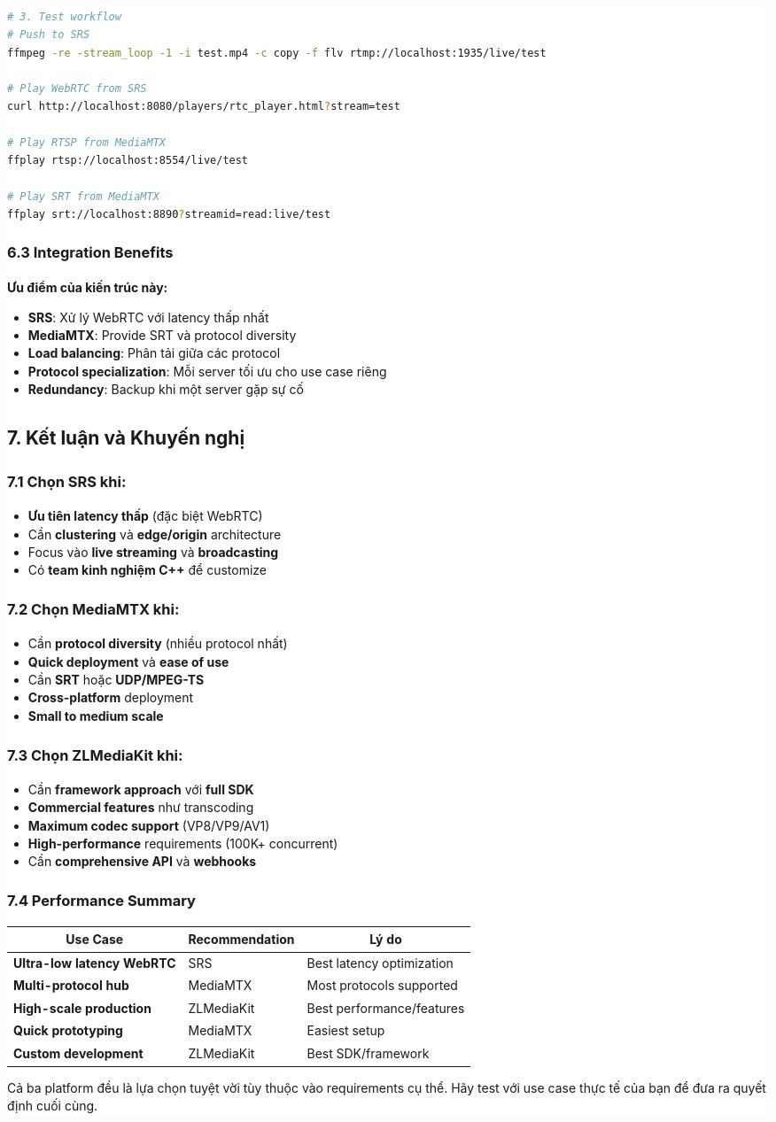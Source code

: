 ```bash
# 3. Test workflow
# Push to SRS
ffmpeg -re -stream_loop -1 -i test.mp4 -c copy -f flv rtmp://localhost:1935/live/test

# Play WebRTC from SRS  
curl http://localhost:8080/players/rtc_player.html?stream=test

# Play RTSP from MediaMTX
ffplay rtsp://localhost:8554/live/test

# Play SRT from MediaMTX
ffplay srt://localhost:8890?streamid=read:live/test
```

### 6.3 Integration Benefits

**Ưu điểm của kiến trúc này:**
- **SRS**: Xử lý WebRTC với latency thấp nhất
- **MediaMTX**: Provide SRT và protocol diversity
- **Load balancing**: Phân tải giữa các protocol
- **Protocol specialization**: Mỗi server tối ưu cho use case riêng
- **Redundancy**: Backup khi một server gặp sự cố

## 7. Kết luận và Khuyến nghị

### 7.1 Chọn SRS khi:
- **Ưu tiên latency thấp** (đặc biệt WebRTC)
- Cần **clustering** và **edge/origin** architecture
- Focus vào **live streaming** và **broadcasting**
- Có **team kinh nghiệm C++** để customize

### 7.2 Chọn MediaMTX khi:
- Cần **protocol diversity** (nhiều protocol nhất)
- **Quick deployment** và **ease of use**
- Cần **SRT** hoặc **UDP/MPEG-TS**
- **Cross-platform** deployment
- **Small to medium scale**

### 7.3 Chọn ZLMediaKit khi:
- Cần **framework approach** với **full SDK**
- **Commercial features** như transcoding
- **Maximum codec support** (VP8/VP9/AV1)
- **High-performance** requirements (100K+ concurrent)
- Cần **comprehensive API** và **webhooks**

### 7.4 Performance Summary

| Use Case | Recommendation | Lý do |
|----------|----------------|-------|
| **Ultra-low latency WebRTC** | SRS | Best latency optimization |
| **Multi-protocol hub** | MediaMTX | Most protocols supported |
| **High-scale production** | ZLMediaKit | Best performance/features |
| **Quick prototyping** | MediaMTX | Easiest setup |
| **Custom development** | ZLMediaKit | Best SDK/framework |

Cả ba platform đều là lựa chọn tuyệt vời tùy thuộc vào requirements cụ thể. Hãy test với use case thực tế của bạn để đưa ra quyết định cuối cùng.